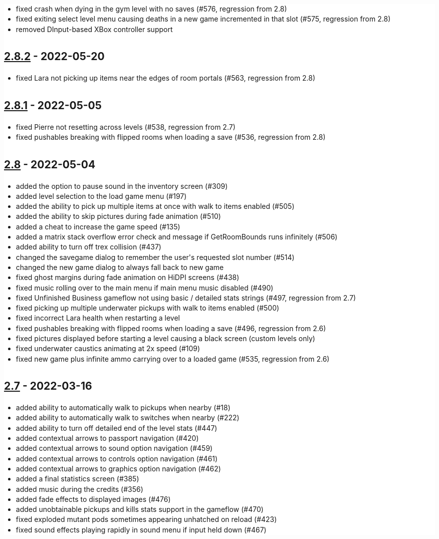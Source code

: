 - fixed crash when dying in the gym level with no saves (#576, regression from 2.8)
- fixed exiting select level menu causing deaths in a new game incremented in that slot (#575, regression from 2.8)
- removed DInput-based XBox controller support

## [2.8.2](https://github.com/rr-/Tomb1Main/compare/2.8.1...2.8.2) - 2022-05-20
- fixed Lara not picking up items near the edges of room portals (#563, regression from 2.8)

## [2.8.1](https://github.com/rr-/Tomb1Main/compare/2.8...2.8.1) - 2022-05-05
- fixed Pierre not resetting across levels (#538, regression from 2.7)
- fixed pushables breaking with flipped rooms when loading a save (#536, regression from 2.8)

## [2.8](https://github.com/rr-/Tomb1Main/compare/2.7...2.8) - 2022-05-04
- added the option to pause sound in the inventory screen (#309)
- added level selection to the load game menu (#197)
- added the ability to pick up multiple items at once with walk to items enabled (#505)
- added the ability to skip pictures during fade animation (#510)
- added a cheat to increase the game speed (#135)
- added a matrix stack overflow error check and message if GetRoomBounds runs infinitely (#506)
- added ability to turn off trex collision (#437)
- changed the savegame dialog to remember the user's requested slot number (#514)
- changed the new game dialog to always fall back to new game
- fixed ghost margins during fade animation on HiDPI screens (#438)
- fixed music rolling over to the main menu if main menu music disabled (#490)
- fixed Unfinished Business gameflow not using basic / detailed stats strings (#497, regression from 2.7)
- fixed picking up multiple underwater pickups with walk to items enabled (#500)
- fixed incorrect Lara health when restarting a level
- fixed pushables breaking with flipped rooms when loading a save (#496, regression from 2.6)
- fixed pictures displayed before starting a level causing a black screen (custom levels only)
- fixed underwater caustics animating at 2x speed (#109)
- fixed new game plus infinite ammo carrying over to a loaded game (#535, regression from 2.6)

## [2.7](https://github.com/rr-/Tomb1Main/compare/2.6.4...2.7) - 2022-03-16
- added ability to automatically walk to pickups when nearby (#18)
- added ability to automatically walk to switches when nearby (#222)
- added ability to turn off detailed end of the level stats (#447)
- added contextual arrows to passport navigation (#420)
- added contextual arrows to sound option navigation (#459)
- added contextual arrows to controls option navigation (#461)
- added contextual arrows to graphics option navigation (#462)
- added a final statistics screen (#385)
- added music during the credits (#356)
- added fade effects to displayed images (#476)
- added unobtainable pickups and kills stats support in the gameflow (#470)
- fixed exploded mutant pods sometimes appearing unhatched on reload (#423)
- fixed sound effects playing rapidly in sound menu if input held down (#467)
